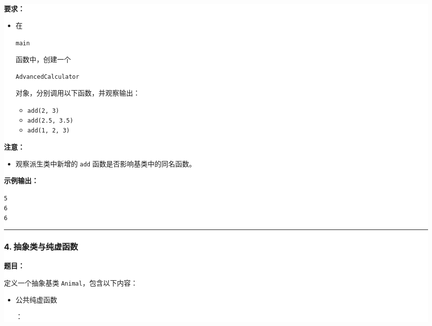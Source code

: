 **要求：**



- 在

   

  ```
  main
  ```

   

  函数中，创建一个

   

  ```
  AdvancedCalculator
  ```

   

  对象，分别调用以下函数，并观察输出：

  - `add(2, 3)`
  - `add(2.5, 3.5)`
  - `add(1, 2, 3)`



**注意：**



- 观察派生类中新增的 `add` 函数是否影响基类中的同名函数。



**示例输出：**



```undefined
5
6
6
```



------



### 4. 抽象类与纯虚函数



**题目：**



定义一个抽象基类 `Animal`，包含以下内容：



- 公共纯虚函数

  ：
